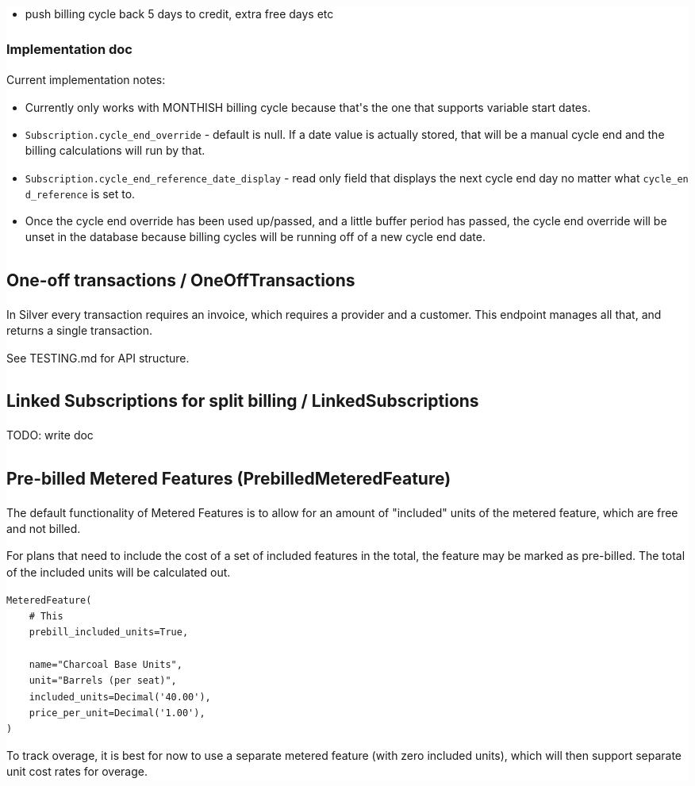 - push billing cycle back 5 days to credit, extra free days etc
 
### Implementation doc

Current implementation notes:

 * Currently only works with MONTHISH billing cycle because that's the one that
   supports variable start dates.

 * `Subscription.cycle_end_override` - default is null.  If a date value is
   actually stored, that will be a manual cycle end and the billing
   calculations will run by that.

 * `Subscription.cycle_end_reference_date_display` - read only field that
   displays the next cycle end day no matter what `cycle_end_reference` is set
   to.

 * Once the cycle end override has been used up/passed, and a little buffer
   period has passed, the cycle end override will be unset in the database
   because billing cycles will be running off of a new cycle end date.

## One-off transactions / OneOffTransactions

In Silver every transaction requires an invoice, which requires a provider and
a customer. This endpoint manages all that, and returns a single transaction.

See TESTING.md for API structure.

## Linked Subscriptions for split billing / LinkedSubscriptions

TODO: write doc

## Pre-billed Metered Features (PrebilledMeteredFeature)

The default functionality of Metered Features is to allow for an amount of
"included" units of the metered feature, which are free and not billed.

For plans that need to include the cost of a set of included features in the
total, the feature may be marked as pre-billed. The total of the included units
will be calculated out.

    MeteredFeature(
        # This
        prebill_included_units=True,
        
        name="Charcoal Base Units",
        unit="Barrels (per seat)",
        included_units=Decimal('40.00'),
        price_per_unit=Decimal('1.00'),
    )

To track overage, it is best for now to use a separate metered feature (with
zero included units), which will then support separate unit cost rates for
overage.
